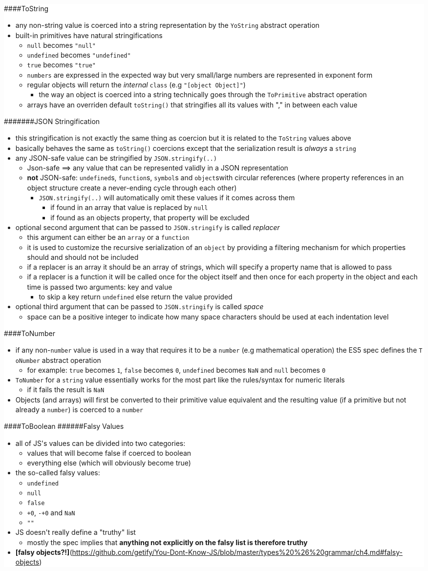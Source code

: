 ####ToString
- any non-string value is coerced into a string representation by the `YoString` abstract operation
- built-in primitives have natural stringifications
  - `null` becomes `"null"`
  - `undefined` becomes `"undefined"`
  - `true` becomes `"true"`
  - `numbers` are expressed in the expected way but very small/large numbers are represented in exponent form
  - regular objects will return the *internal* `class` (e.g `"[object Object]"`)
    - the way an object is coerced into a string technically goes through the `ToPrimitive` abstract operation
  - arrays have an overriden default `toString()` that stringifies all its values with "," in between each value

#######JSON Stringification
- this stringification is not exactly the same thing as coercion but it is related to the `ToString` values above
- basically behaves the same as `toString()` coercions except that the serialization result is *always* a `string`
- any JSON-safe value can be stringified by `JSON.stringify(..)`
  - Json-safe ==> any value that can be represented validly in a JSON representation
  - **not** JSON-safe: `undefined`s, `function`s, `symbol`s and `object`swith circular references (where property references in an object structure create a never-ending cycle through each other)
    - `JSON.stringify(..)` will automatically omit these values if it comes across them 
      - if found in an array that value is replaced by `null`
      - if found as an objects property, that property will be excluded
- optional second argument that can be passed to `JSON.stringify` is called *replacer*
  - this argument can either be an `array` or a `function`
  - it is used to customize the recursive serialization of an `object` by providing a filtering mechanism for which properties should and should not be included
  - if a replacer is an array it should be an array of strings, which will specify a property name that is allowed to pass
  - if a replacer is a function it will be called once for the object itself and then once for each property in the object and each time is passed two arguments: key and value
    - to skip a key return `undefined` else return the value provided
- optional third argument that can be passed to `JSON.stringify` is called *space*
  - space can be a positive integer to indicate how many space characters should be used at each indentation level

####ToNumber
- if any non-`number` value is used in a way that requires it to be a `number` (e.g mathematical operation) the ES5 spec defines the `ToNumber` abstract operation
  - for example: `true` becomes `1`, `false` becomes `0`, `undefined` becomes `NaN` and `null` becomes `0`
- `ToNumber` for a `string` value essentially works for the most part like the rules/syntax for numeric literals
  - if it fails the result is `NaN`
- Objects (and arrays) will first be converted to their primitive value equivalent and the resulting value (if a primitive but not already a `number`) is coerced to a `number`

####ToBoolean
######Falsy Values
- all of JS's values can be divided into two categories:
  - values that will become false if coerced to boolean
  - everything else (which will obviously become true)
- the so-called falsy values:
  - `undefined`
  - `null`
  - `false`
  - `+0`, `-+0` and `NaN`
  - `""`
- JS doesn't really define a "truthy" list 
  - mostly the spec implies that **anything not explicitly on the falsy list is therefore truthy**
- **[falsy objects?!]**(https://github.com/getify/You-Dont-Know-JS/blob/master/types%20%26%20grammar/ch4.md#falsy-objects)